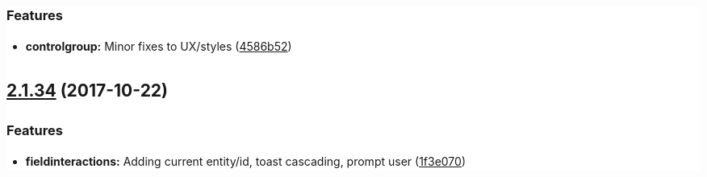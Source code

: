 
### Features

* **controlgroup:** Minor fixes to UX/styles ([4586b52](https://github.com/bullhorn/novo-elements/commit/4586b52))



<a name="2.1.34"></a>
## [2.1.34](https://github.com/bullhorn/novo-elements/compare/v2.1.33...v2.1.34) (2017-10-22)


### Features

* **fieldinteractions:** Adding current entity/id, toast cascading, prompt user ([1f3e070](https://github.com/bullhorn/novo-elements/commit/1f3e070))
